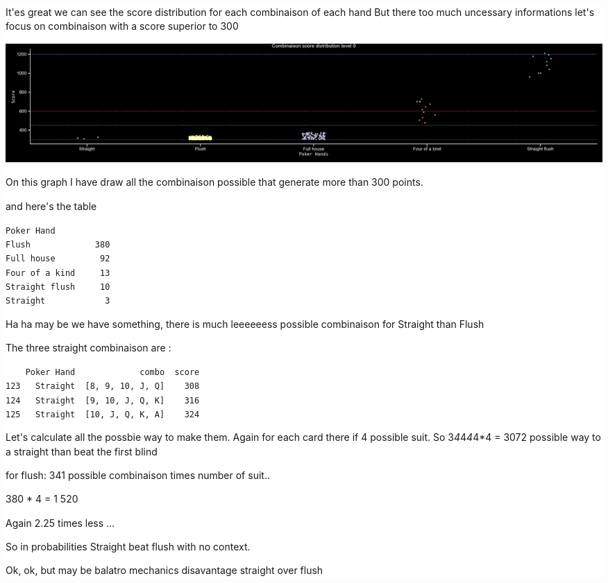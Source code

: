 It'es great we can see the score distribution for each combinaison of each hand
But there too much uncessary informations let's focus on combinaison with a score superior to 300


![catplot of combos level 0 above 300](vx_images/429528651626025.png)

On this graph I have draw all the combinaison possible that generate more than 300 points.

and here's the table


```
Poker Hand
Flush             380
Full house         92
Four of a kind     13
Straight flush     10
Straight            3
```


Ha ha may be we have something, there is much leeeeeess possible combinaison for Straight than Flush

The three straight combinaison are : 
```
    Poker Hand             combo  score
123   Straight  [8, 9, 10, J, Q]    308
124   Straight  [9, 10, J, Q, K]    316
125   Straight  [10, J, Q, K, A]    324
```

Let's calculate all the possbie way to make them.
Again for each card there if 4 possible suit.
So 
3*4*4*4*4*4 = 3072 possible way to a straight than beat the first blind

for flush:
341 possible combinaison times number of suit..


380 * 4 = 1 520


Again 2.25 times less ...


So in probabilities Straight beat flush with no context.

Ok, ok, but may be balatro mechanics disavantage straight over flush
